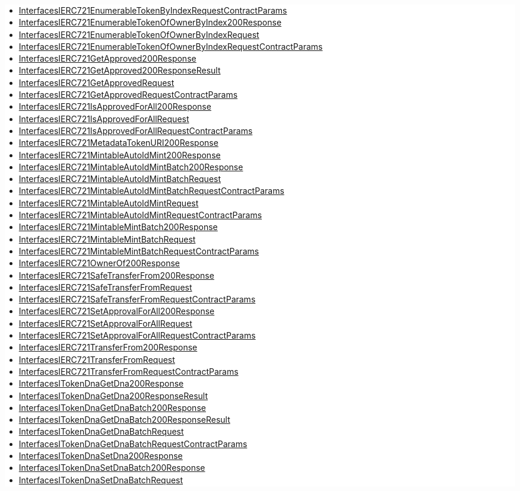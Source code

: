  - [InterfacesIERC721EnumerableTokenByIndexRequestContractParams](docs/InterfacesIERC721EnumerableTokenByIndexRequestContractParams.md)
 - [InterfacesIERC721EnumerableTokenOfOwnerByIndex200Response](docs/InterfacesIERC721EnumerableTokenOfOwnerByIndex200Response.md)
 - [InterfacesIERC721EnumerableTokenOfOwnerByIndexRequest](docs/InterfacesIERC721EnumerableTokenOfOwnerByIndexRequest.md)
 - [InterfacesIERC721EnumerableTokenOfOwnerByIndexRequestContractParams](docs/InterfacesIERC721EnumerableTokenOfOwnerByIndexRequestContractParams.md)
 - [InterfacesIERC721GetApproved200Response](docs/InterfacesIERC721GetApproved200Response.md)
 - [InterfacesIERC721GetApproved200ResponseResult](docs/InterfacesIERC721GetApproved200ResponseResult.md)
 - [InterfacesIERC721GetApprovedRequest](docs/InterfacesIERC721GetApprovedRequest.md)
 - [InterfacesIERC721GetApprovedRequestContractParams](docs/InterfacesIERC721GetApprovedRequestContractParams.md)
 - [InterfacesIERC721IsApprovedForAll200Response](docs/InterfacesIERC721IsApprovedForAll200Response.md)
 - [InterfacesIERC721IsApprovedForAllRequest](docs/InterfacesIERC721IsApprovedForAllRequest.md)
 - [InterfacesIERC721IsApprovedForAllRequestContractParams](docs/InterfacesIERC721IsApprovedForAllRequestContractParams.md)
 - [InterfacesIERC721MetadataTokenURI200Response](docs/InterfacesIERC721MetadataTokenURI200Response.md)
 - [InterfacesIERC721MintableAutoIdMint200Response](docs/InterfacesIERC721MintableAutoIdMint200Response.md)
 - [InterfacesIERC721MintableAutoIdMintBatch200Response](docs/InterfacesIERC721MintableAutoIdMintBatch200Response.md)
 - [InterfacesIERC721MintableAutoIdMintBatchRequest](docs/InterfacesIERC721MintableAutoIdMintBatchRequest.md)
 - [InterfacesIERC721MintableAutoIdMintBatchRequestContractParams](docs/InterfacesIERC721MintableAutoIdMintBatchRequestContractParams.md)
 - [InterfacesIERC721MintableAutoIdMintRequest](docs/InterfacesIERC721MintableAutoIdMintRequest.md)
 - [InterfacesIERC721MintableAutoIdMintRequestContractParams](docs/InterfacesIERC721MintableAutoIdMintRequestContractParams.md)
 - [InterfacesIERC721MintableMintBatch200Response](docs/InterfacesIERC721MintableMintBatch200Response.md)
 - [InterfacesIERC721MintableMintBatchRequest](docs/InterfacesIERC721MintableMintBatchRequest.md)
 - [InterfacesIERC721MintableMintBatchRequestContractParams](docs/InterfacesIERC721MintableMintBatchRequestContractParams.md)
 - [InterfacesIERC721OwnerOf200Response](docs/InterfacesIERC721OwnerOf200Response.md)
 - [InterfacesIERC721SafeTransferFrom200Response](docs/InterfacesIERC721SafeTransferFrom200Response.md)
 - [InterfacesIERC721SafeTransferFromRequest](docs/InterfacesIERC721SafeTransferFromRequest.md)
 - [InterfacesIERC721SafeTransferFromRequestContractParams](docs/InterfacesIERC721SafeTransferFromRequestContractParams.md)
 - [InterfacesIERC721SetApprovalForAll200Response](docs/InterfacesIERC721SetApprovalForAll200Response.md)
 - [InterfacesIERC721SetApprovalForAllRequest](docs/InterfacesIERC721SetApprovalForAllRequest.md)
 - [InterfacesIERC721SetApprovalForAllRequestContractParams](docs/InterfacesIERC721SetApprovalForAllRequestContractParams.md)
 - [InterfacesIERC721TransferFrom200Response](docs/InterfacesIERC721TransferFrom200Response.md)
 - [InterfacesIERC721TransferFromRequest](docs/InterfacesIERC721TransferFromRequest.md)
 - [InterfacesIERC721TransferFromRequestContractParams](docs/InterfacesIERC721TransferFromRequestContractParams.md)
 - [InterfacesITokenDnaGetDna200Response](docs/InterfacesITokenDnaGetDna200Response.md)
 - [InterfacesITokenDnaGetDna200ResponseResult](docs/InterfacesITokenDnaGetDna200ResponseResult.md)
 - [InterfacesITokenDnaGetDnaBatch200Response](docs/InterfacesITokenDnaGetDnaBatch200Response.md)
 - [InterfacesITokenDnaGetDnaBatch200ResponseResult](docs/InterfacesITokenDnaGetDnaBatch200ResponseResult.md)
 - [InterfacesITokenDnaGetDnaBatchRequest](docs/InterfacesITokenDnaGetDnaBatchRequest.md)
 - [InterfacesITokenDnaGetDnaBatchRequestContractParams](docs/InterfacesITokenDnaGetDnaBatchRequestContractParams.md)
 - [InterfacesITokenDnaSetDna200Response](docs/InterfacesITokenDnaSetDna200Response.md)
 - [InterfacesITokenDnaSetDnaBatch200Response](docs/InterfacesITokenDnaSetDnaBatch200Response.md)
 - [InterfacesITokenDnaSetDnaBatchRequest](docs/InterfacesITokenDnaSetDnaBatchRequest.md)